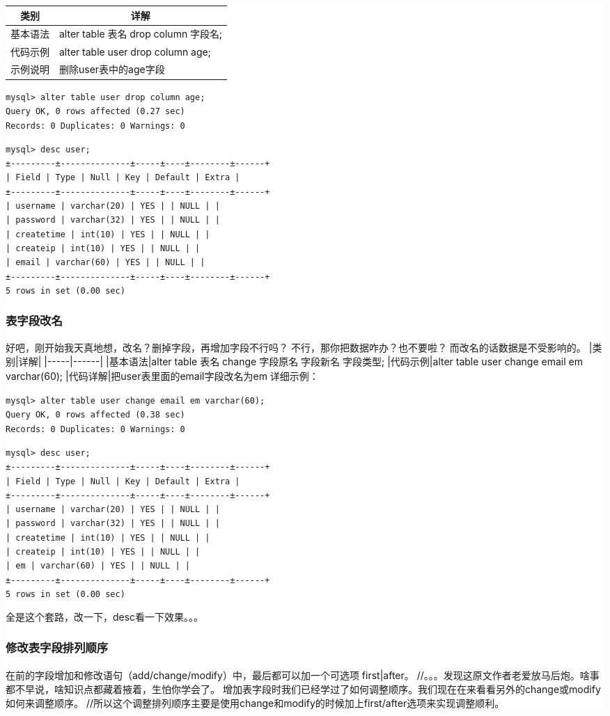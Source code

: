 |类别|详解|
|-----|------|
|基本语法|alter table 表名 drop column 字段名;
|代码示例|alter table user drop column age;
|示例说明|删除user表中的age字段

```
mysql> alter table user drop column age;
Query OK, 0 rows affected (0.27 sec)
Records: 0 Duplicates: 0 Warnings: 0
```

```
mysql> desc user;
±---------±--------------±-----±----±--------±------+
| Field | Type | Null | Key | Default | Extra |
±---------±--------------±-----±----±--------±------+
| username | varchar(20) | YES | | NULL | |
| password | varchar(32) | YES | | NULL | |
| createtime | int(10) | YES | | NULL | |
| createip | int(10) | YES | | NULL | |
| email | varchar(60) | YES | | NULL | |
±---------±--------------±-----±----±--------±------+
5 rows in set (0.00 sec)
```
### 表字段改名
好吧，刚开始我天真地想，改名？删掉字段，再增加字段不行吗？
不行，那你把数据咋办？也不要啦？
而改名的话数据是不受影响的。
|类别|详解|
|-----|------|
|基本语法|alter table 表名 change 字段原名 字段新名 字段类型;
|代码示例|alter table user change email em varchar(60);
|代码详解|把user表里面的email字段改名为em
详细示例：
```
mysql> alter table user change email em varchar(60);
Query OK, 0 rows affected (0.38 sec)
Records: 0 Duplicates: 0 Warnings: 0
```

```
mysql> desc user;
±---------±--------------±-----±----±--------±------+
| Field | Type | Null | Key | Default | Extra |
±---------±--------------±-----±----±--------±------+
| username | varchar(20) | YES | | NULL | |
| password | varchar(32) | YES | | NULL | |
| createtime | int(10) | YES | | NULL | |
| createip | int(10) | YES | | NULL | |
| em | varchar(60) | YES | | NULL | |
±---------±--------------±-----±----±--------±------+
5 rows in set (0.00 sec)
```
全是这个套路，改一下，desc看一下效果。。。
### 修改表字段排列顺序
在前的字段增加和修改语句（add/change/modify）中，最后都可以加一个可选项 first|after。
//。。。发现这原文作者老爱放马后炮。啥事都不早说，啥知识点都藏着掖着，生怕你学会了。
增加表字段时我们已经学过了如何调整顺序。我们现在在来看看另外的change或modify如何来调整顺序。
//所以这个调整排列顺序主要是使用change和modify的时候加上first/after选项来实现调整顺利。
